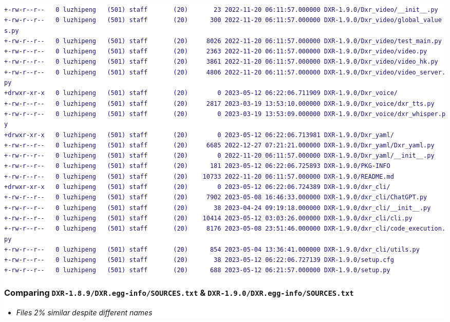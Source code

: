 ```diff
+-rw-r--r--   0 luzhipeng   (501) staff       (20)       23 2022-11-20 06:11:57.000000 DXR-1.9.0/Dxr_video/__init__.py
+-rw-r--r--   0 luzhipeng   (501) staff       (20)      300 2022-11-20 06:11:57.000000 DXR-1.9.0/Dxr_video/global_values.py
+-rw-r--r--   0 luzhipeng   (501) staff       (20)     8026 2022-11-20 06:11:57.000000 DXR-1.9.0/Dxr_video/test_main.py
+-rw-r--r--   0 luzhipeng   (501) staff       (20)     2363 2022-11-20 06:11:57.000000 DXR-1.9.0/Dxr_video/video.py
+-rw-r--r--   0 luzhipeng   (501) staff       (20)     3861 2022-11-20 06:11:57.000000 DXR-1.9.0/Dxr_video/video_hk.py
+-rw-r--r--   0 luzhipeng   (501) staff       (20)     4806 2022-11-20 06:11:57.000000 DXR-1.9.0/Dxr_video/video_server.py
+drwxr-xr-x   0 luzhipeng   (501) staff       (20)        0 2023-05-12 06:22:06.711909 DXR-1.9.0/Dxr_voice/
+-rw-r--r--   0 luzhipeng   (501) staff       (20)     2817 2023-03-19 13:53:10.000000 DXR-1.9.0/Dxr_voice/dxr_tts.py
+-rw-r--r--   0 luzhipeng   (501) staff       (20)        0 2023-03-19 13:53:09.000000 DXR-1.9.0/Dxr_voice/dxr_whisper.py
+drwxr-xr-x   0 luzhipeng   (501) staff       (20)        0 2023-05-12 06:22:06.713981 DXR-1.9.0/Dxr_yaml/
+-rw-r--r--   0 luzhipeng   (501) staff       (20)     6685 2022-12-27 07:21:21.000000 DXR-1.9.0/Dxr_yaml/Dxr_yaml.py
+-rw-r--r--   0 luzhipeng   (501) staff       (20)        0 2022-11-20 06:11:57.000000 DXR-1.9.0/Dxr_yaml/__init__.py
+-rw-r--r--   0 luzhipeng   (501) staff       (20)      181 2023-05-12 06:22:06.725893 DXR-1.9.0/PKG-INFO
+-rw-r--r--   0 luzhipeng   (501) staff       (20)    10733 2022-11-20 06:11:57.000000 DXR-1.9.0/README.md
+drwxr-xr-x   0 luzhipeng   (501) staff       (20)        0 2023-05-12 06:22:06.724389 DXR-1.9.0/dxr_cli/
+-rw-r--r--   0 luzhipeng   (501) staff       (20)     7902 2023-05-08 16:46:33.000000 DXR-1.9.0/dxr_cli/ChatGPT.py
+-rw-r--r--   0 luzhipeng   (501) staff       (20)       38 2023-04-24 09:19:18.000000 DXR-1.9.0/dxr_cli/__init__.py
+-rw-r--r--   0 luzhipeng   (501) staff       (20)    10414 2023-05-12 03:03:26.000000 DXR-1.9.0/dxr_cli/cli.py
+-rw-r--r--   0 luzhipeng   (501) staff       (20)     8176 2023-05-08 23:51:46.000000 DXR-1.9.0/dxr_cli/code_execution.py
+-rw-r--r--   0 luzhipeng   (501) staff       (20)      854 2023-05-04 13:36:41.000000 DXR-1.9.0/dxr_cli/utils.py
+-rw-r--r--   0 luzhipeng   (501) staff       (20)       38 2023-05-12 06:22:06.727139 DXR-1.9.0/setup.cfg
+-rw-r--r--   0 luzhipeng   (501) staff       (20)      688 2023-05-12 06:21:57.000000 DXR-1.9.0/setup.py
```

### Comparing `DXR-1.8.9/DXR.egg-info/SOURCES.txt` & `DXR-1.9.0/DXR.egg-info/SOURCES.txt`

 * *Files 2% similar despite different names*
